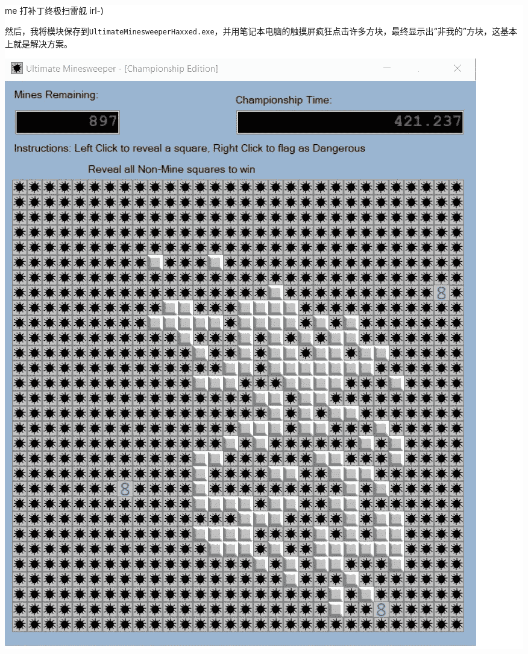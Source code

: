 me 打补丁终极扫雷舰 irl-)

然后，我将模块保存到`UltimateMinesweeperHaxxed.exe`，并用笔记本电脑的触摸屏疯狂点击许多方块，最终显示出“非我的”方块，这基本上就是解决方案。

![](img/73eac96a10410fd8a98042b1c318661d.png)
